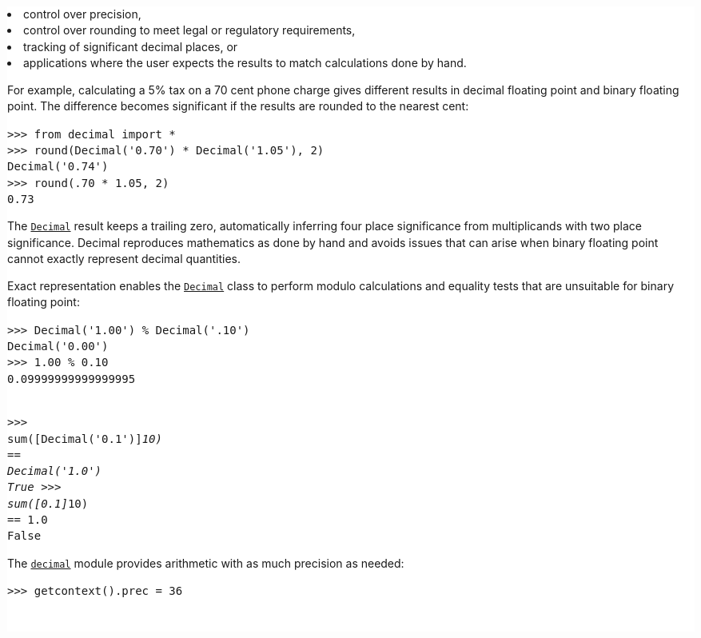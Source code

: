 <li>control over precision,</li>
<li>control over rounding to meet legal or regulatory requirements,</li>
<li>tracking of significant decimal places, or</li>
<li>applications where the user expects the results to match calculations done by
hand.</li>
</ul>
<p>For example, calculating a 5% tax on a 70 cent phone charge gives different
results in decimal floating point and binary floating point. The difference
becomes significant if the results are rounded to the nearest cent:</p>
<div class="highlight-python3 notranslate"><div class="highlight"><pre><span></span><span class="gp">&gt;&gt;&gt; </span><span class="kn">from</span> <span class="nn">decimal</span> <span class="k">import</span> <span class="o">*</span>
<span class="gp">&gt;&gt;&gt; </span><span class="nb">round</span><span class="p">(</span><span class="n">Decimal</span><span class="p">(</span><span class="s1">&#39;0.70&#39;</span><span class="p">)</span> <span class="o">*</span> <span class="n">Decimal</span><span class="p">(</span><span class="s1">&#39;1.05&#39;</span><span class="p">),</span> <span class="mi">2</span><span class="p">)</span>
<span class="go">Decimal(&#39;0.74&#39;)</span>
<span class="gp">&gt;&gt;&gt; </span><span class="nb">round</span><span class="p">(</span><span class="o">.</span><span class="mi">70</span> <span class="o">*</span> <span class="mf">1.05</span><span class="p">,</span> <span class="mi">2</span><span class="p">)</span>
<span class="go">0.73</span>
</pre></div>
</div>
<p>The <a class="reference internal" href="../library/decimal.html#decimal.Decimal" title="decimal.Decimal"><code class="xref py py-class docutils literal notranslate"><span class="pre">Decimal</span></code></a> result keeps a trailing zero, automatically
inferring four place significance from multiplicands with two place
significance.  Decimal reproduces mathematics as done by hand and avoids
issues that can arise when binary floating point cannot exactly represent
decimal quantities.</p>
<p>Exact representation enables the <a class="reference internal" href="../library/decimal.html#decimal.Decimal" title="decimal.Decimal"><code class="xref py py-class docutils literal notranslate"><span class="pre">Decimal</span></code></a> class to perform
modulo calculations and equality tests that are unsuitable for binary floating
point:</p>
<div class="highlight-python3 notranslate"><div class="highlight"><pre><span></span><span class="gp">&gt;&gt;&gt; </span><span class="n">Decimal</span><span class="p">(</span><span class="s1">&#39;1.00&#39;</span><span class="p">)</span> <span class="o">%</span> <span class="n">Decimal</span><span class="p">(</span><span class="s1">&#39;.10&#39;</span><span class="p">)</span>
<span class="go">Decimal(&#39;0.00&#39;)</span>
<span class="gp">&gt;&gt;&gt; </span><span class="mf">1.00</span> <span class="o">%</span> <span class="mf">0.10</span>
<span class="go">0.09999999999999995</span>

<span class="gp">&gt;&gt;&gt; </span><span class="nb">sum</span><span class="p">([</span><span class="n">Decimal</span><span class="p">(</span><span class="s1">&#39;0.1&#39;</span><span class="p">)]</span><span class="o">*</span><span class="mi">10</span><span class="p">)</span> <span class="o">==</span> <span class="n">Decimal</span><span class="p">(</span><span class="s1">&#39;1.0&#39;</span><span class="p">)</span>
<span class="go">True</span>
<span class="gp">&gt;&gt;&gt; </span><span class="nb">sum</span><span class="p">([</span><span class="mf">0.1</span><span class="p">]</span><span class="o">*</span><span class="mi">10</span><span class="p">)</span> <span class="o">==</span> <span class="mf">1.0</span>
<span class="go">False</span>
</pre></div>
</div>
<p>The <a class="reference internal" href="../library/decimal.html#module-decimal" title="decimal: Implementation of the General Decimal Arithmetic  Specification."><code class="xref py py-mod docutils literal notranslate"><span class="pre">decimal</span></code></a> module provides arithmetic with as much precision as needed:</p>
<div class="highlight-python3 notranslate"><div class="highlight"><pre><span></span><span class="gp">&gt;&gt;&gt; </span><span class="n">getcontext</span><span class="p">()</span><span class="o">.</span><span class="n">prec</span> <span class="o">=</span> <span class="mi">36</span>